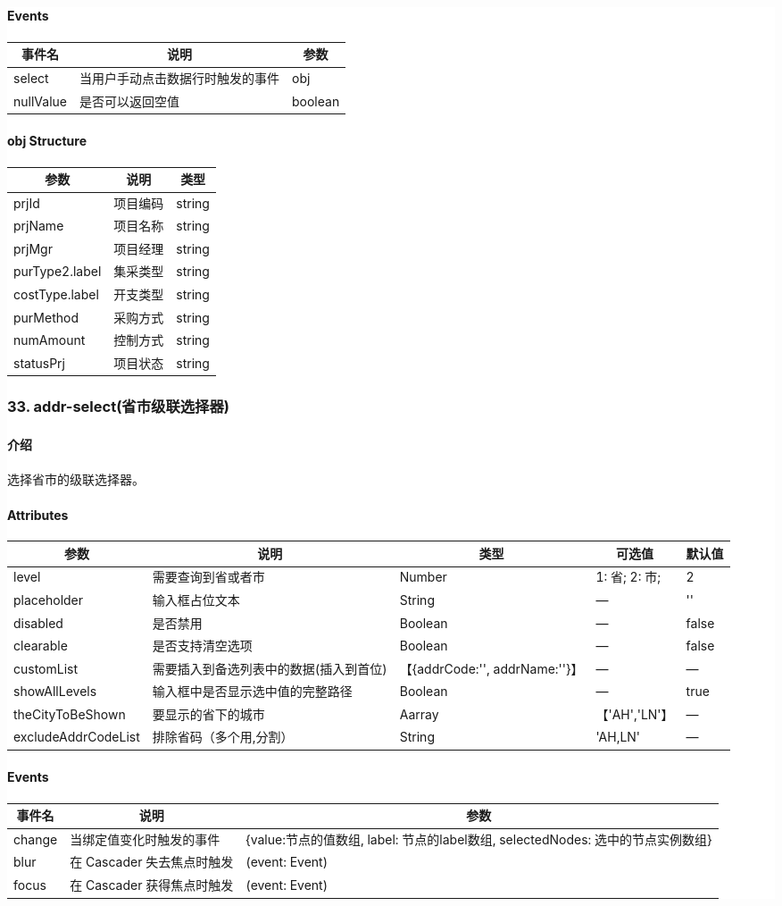 #### Events
| 事件名 | 说明 | 参数 |
| ---- | ---- | ---- |
| select | 当用户手动点击数据行时触发的事件 | obj |
| nullValue | 是否可以返回空值 | boolean | — | false |

#### obj Structure
| 参数      | 说明          | 类型      |
|---------- |-------------- |---------- |
| prjId | 项目编码 | string | — |
| prjName | 项目名称 | string | — |
| prjMgr | 项目经理 | string | — |
| purType2.label | 集采类型 | string | — |
| costType.label | 开支类型 | string | — |
| purMethod | 采购方式 | string | — |
| numAmount | 控制方式 | string | — |
| statusPrj | 项目状态 | string | — |

### 33. addr-select(省市级联选择器)

#### 介绍
选择省市的级联选择器。

#### Attributes
| 参数      | 说明          | 类型      | 可选值                           | 默认值  |
|---------- |-------------- |---------- |--------------------------------  |-------- |
| level | 需要查询到省或者市 | Number | 1: 省; 2: 市; | 2 |
| placeholder | 输入框占位文本 | String | — | '' |
| disabled | 是否禁用 | Boolean | — | false |
| clearable | 是否支持清空选项 | Boolean | — | false |
| customList | 需要插入到备选列表中的数据(插入到首位) | 【{addrCode:'', addrName:''}】 | — | — |
| showAllLevels | 输入框中是否显示选中值的完整路径 | Boolean | — | true |
| theCityToBeShown | 要显示的省下的城市 | Aarray | 【'AH','LN'】 | — |
| excludeAddrCodeList | 排除省码（多个用,分割） | String | 'AH,LN' | — |

#### Events
| 事件名 | 说明 | 参数 |
| ---- | ---- | ---- |
| change | 当绑定值变化时触发的事件 | {value:节点的值数组, label: 节点的label数组, selectedNodes: 选中的节点实例数组} |
| blur | 在 Cascader 失去焦点时触发 | (event: Event) |
| focus | 在 Cascader 获得焦点时触发 | (event: Event) |
